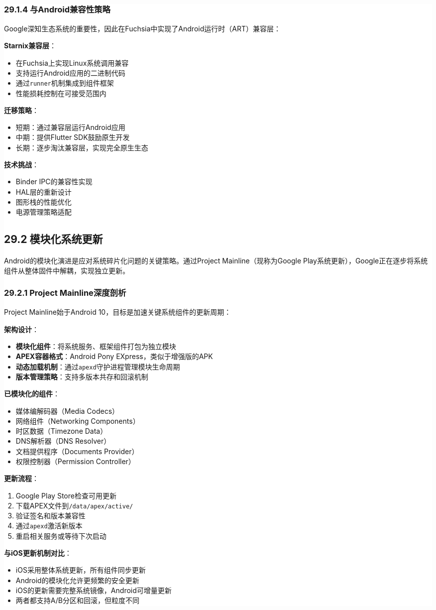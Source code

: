 ### 29.1.4 与Android兼容性策略

Google深知生态系统的重要性，因此在Fuchsia中实现了Android运行时（ART）兼容层：

**Starnix兼容层**：
- 在Fuchsia上实现Linux系统调用兼容
- 支持运行Android应用的二进制代码
- 通过`runner`机制集成到组件框架
- 性能损耗控制在可接受范围内

**迁移策略**：
- 短期：通过兼容层运行Android应用
- 中期：提供Flutter SDK鼓励原生开发
- 长期：逐步淘汰兼容层，实现完全原生生态

**技术挑战**：
- Binder IPC的兼容性实现
- HAL层的重新设计
- 图形栈的性能优化
- 电源管理策略适配

## 29.2 模块化系统更新

Android的模块化演进是应对系统碎片化问题的关键策略。通过Project Mainline（现称为Google Play系统更新），Google正在逐步将系统组件从整体固件中解耦，实现独立更新。

### 29.2.1 Project Mainline深度剖析

Project Mainline始于Android 10，目标是加速关键系统组件的更新周期：

**架构设计**：
- **模块化组件**：将系统服务、框架组件打包为独立模块
- **APEX容器格式**：Android Pony EXpress，类似于增强版的APK
- **动态加载机制**：通过`apexd`守护进程管理模块生命周期
- **版本管理策略**：支持多版本共存和回滚机制

**已模块化的组件**：
- 媒体编解码器（Media Codecs）
- 网络组件（Networking Components）
- 时区数据（Timezone Data）
- DNS解析器（DNS Resolver）
- 文档提供程序（Documents Provider）
- 权限控制器（Permission Controller）

**更新流程**：
1. Google Play Store检查可用更新
2. 下载APEX文件到`/data/apex/active/`
3. 验证签名和版本兼容性
4. 通过`apexd`激活新版本
5. 重启相关服务或等待下次启动

**与iOS更新机制对比**：
- iOS采用整体系统更新，所有组件同步更新
- Android的模块化允许更频繁的安全更新
- iOS的更新需要完整系统镜像，Android可增量更新
- 两者都支持A/B分区和回滚，但粒度不同
